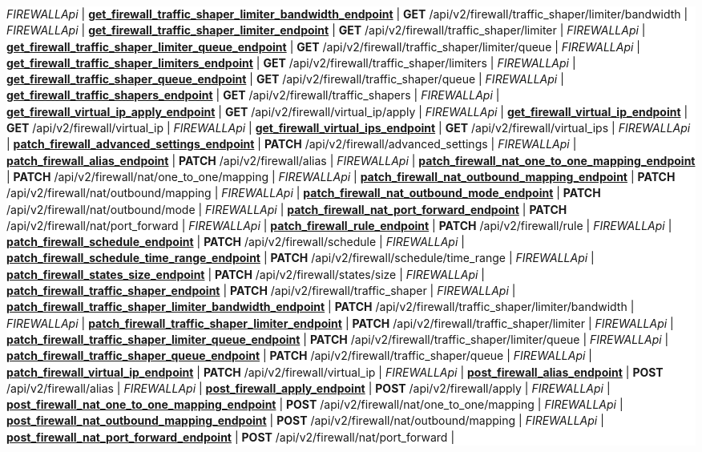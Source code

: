 *FIREWALLApi* | [**get_firewall_traffic_shaper_limiter_bandwidth_endpoint**](docs/FIREWALLApi.md#get_firewall_traffic_shaper_limiter_bandwidth_endpoint) | **GET** /api/v2/firewall/traffic_shaper/limiter/bandwidth | 
*FIREWALLApi* | [**get_firewall_traffic_shaper_limiter_endpoint**](docs/FIREWALLApi.md#get_firewall_traffic_shaper_limiter_endpoint) | **GET** /api/v2/firewall/traffic_shaper/limiter | 
*FIREWALLApi* | [**get_firewall_traffic_shaper_limiter_queue_endpoint**](docs/FIREWALLApi.md#get_firewall_traffic_shaper_limiter_queue_endpoint) | **GET** /api/v2/firewall/traffic_shaper/limiter/queue | 
*FIREWALLApi* | [**get_firewall_traffic_shaper_limiters_endpoint**](docs/FIREWALLApi.md#get_firewall_traffic_shaper_limiters_endpoint) | **GET** /api/v2/firewall/traffic_shaper/limiters | 
*FIREWALLApi* | [**get_firewall_traffic_shaper_queue_endpoint**](docs/FIREWALLApi.md#get_firewall_traffic_shaper_queue_endpoint) | **GET** /api/v2/firewall/traffic_shaper/queue | 
*FIREWALLApi* | [**get_firewall_traffic_shapers_endpoint**](docs/FIREWALLApi.md#get_firewall_traffic_shapers_endpoint) | **GET** /api/v2/firewall/traffic_shapers | 
*FIREWALLApi* | [**get_firewall_virtual_ip_apply_endpoint**](docs/FIREWALLApi.md#get_firewall_virtual_ip_apply_endpoint) | **GET** /api/v2/firewall/virtual_ip/apply | 
*FIREWALLApi* | [**get_firewall_virtual_ip_endpoint**](docs/FIREWALLApi.md#get_firewall_virtual_ip_endpoint) | **GET** /api/v2/firewall/virtual_ip | 
*FIREWALLApi* | [**get_firewall_virtual_ips_endpoint**](docs/FIREWALLApi.md#get_firewall_virtual_ips_endpoint) | **GET** /api/v2/firewall/virtual_ips | 
*FIREWALLApi* | [**patch_firewall_advanced_settings_endpoint**](docs/FIREWALLApi.md#patch_firewall_advanced_settings_endpoint) | **PATCH** /api/v2/firewall/advanced_settings | 
*FIREWALLApi* | [**patch_firewall_alias_endpoint**](docs/FIREWALLApi.md#patch_firewall_alias_endpoint) | **PATCH** /api/v2/firewall/alias | 
*FIREWALLApi* | [**patch_firewall_nat_one_to_one_mapping_endpoint**](docs/FIREWALLApi.md#patch_firewall_nat_one_to_one_mapping_endpoint) | **PATCH** /api/v2/firewall/nat/one_to_one/mapping | 
*FIREWALLApi* | [**patch_firewall_nat_outbound_mapping_endpoint**](docs/FIREWALLApi.md#patch_firewall_nat_outbound_mapping_endpoint) | **PATCH** /api/v2/firewall/nat/outbound/mapping | 
*FIREWALLApi* | [**patch_firewall_nat_outbound_mode_endpoint**](docs/FIREWALLApi.md#patch_firewall_nat_outbound_mode_endpoint) | **PATCH** /api/v2/firewall/nat/outbound/mode | 
*FIREWALLApi* | [**patch_firewall_nat_port_forward_endpoint**](docs/FIREWALLApi.md#patch_firewall_nat_port_forward_endpoint) | **PATCH** /api/v2/firewall/nat/port_forward | 
*FIREWALLApi* | [**patch_firewall_rule_endpoint**](docs/FIREWALLApi.md#patch_firewall_rule_endpoint) | **PATCH** /api/v2/firewall/rule | 
*FIREWALLApi* | [**patch_firewall_schedule_endpoint**](docs/FIREWALLApi.md#patch_firewall_schedule_endpoint) | **PATCH** /api/v2/firewall/schedule | 
*FIREWALLApi* | [**patch_firewall_schedule_time_range_endpoint**](docs/FIREWALLApi.md#patch_firewall_schedule_time_range_endpoint) | **PATCH** /api/v2/firewall/schedule/time_range | 
*FIREWALLApi* | [**patch_firewall_states_size_endpoint**](docs/FIREWALLApi.md#patch_firewall_states_size_endpoint) | **PATCH** /api/v2/firewall/states/size | 
*FIREWALLApi* | [**patch_firewall_traffic_shaper_endpoint**](docs/FIREWALLApi.md#patch_firewall_traffic_shaper_endpoint) | **PATCH** /api/v2/firewall/traffic_shaper | 
*FIREWALLApi* | [**patch_firewall_traffic_shaper_limiter_bandwidth_endpoint**](docs/FIREWALLApi.md#patch_firewall_traffic_shaper_limiter_bandwidth_endpoint) | **PATCH** /api/v2/firewall/traffic_shaper/limiter/bandwidth | 
*FIREWALLApi* | [**patch_firewall_traffic_shaper_limiter_endpoint**](docs/FIREWALLApi.md#patch_firewall_traffic_shaper_limiter_endpoint) | **PATCH** /api/v2/firewall/traffic_shaper/limiter | 
*FIREWALLApi* | [**patch_firewall_traffic_shaper_limiter_queue_endpoint**](docs/FIREWALLApi.md#patch_firewall_traffic_shaper_limiter_queue_endpoint) | **PATCH** /api/v2/firewall/traffic_shaper/limiter/queue | 
*FIREWALLApi* | [**patch_firewall_traffic_shaper_queue_endpoint**](docs/FIREWALLApi.md#patch_firewall_traffic_shaper_queue_endpoint) | **PATCH** /api/v2/firewall/traffic_shaper/queue | 
*FIREWALLApi* | [**patch_firewall_virtual_ip_endpoint**](docs/FIREWALLApi.md#patch_firewall_virtual_ip_endpoint) | **PATCH** /api/v2/firewall/virtual_ip | 
*FIREWALLApi* | [**post_firewall_alias_endpoint**](docs/FIREWALLApi.md#post_firewall_alias_endpoint) | **POST** /api/v2/firewall/alias | 
*FIREWALLApi* | [**post_firewall_apply_endpoint**](docs/FIREWALLApi.md#post_firewall_apply_endpoint) | **POST** /api/v2/firewall/apply | 
*FIREWALLApi* | [**post_firewall_nat_one_to_one_mapping_endpoint**](docs/FIREWALLApi.md#post_firewall_nat_one_to_one_mapping_endpoint) | **POST** /api/v2/firewall/nat/one_to_one/mapping | 
*FIREWALLApi* | [**post_firewall_nat_outbound_mapping_endpoint**](docs/FIREWALLApi.md#post_firewall_nat_outbound_mapping_endpoint) | **POST** /api/v2/firewall/nat/outbound/mapping | 
*FIREWALLApi* | [**post_firewall_nat_port_forward_endpoint**](docs/FIREWALLApi.md#post_firewall_nat_port_forward_endpoint) | **POST** /api/v2/firewall/nat/port_forward | 
